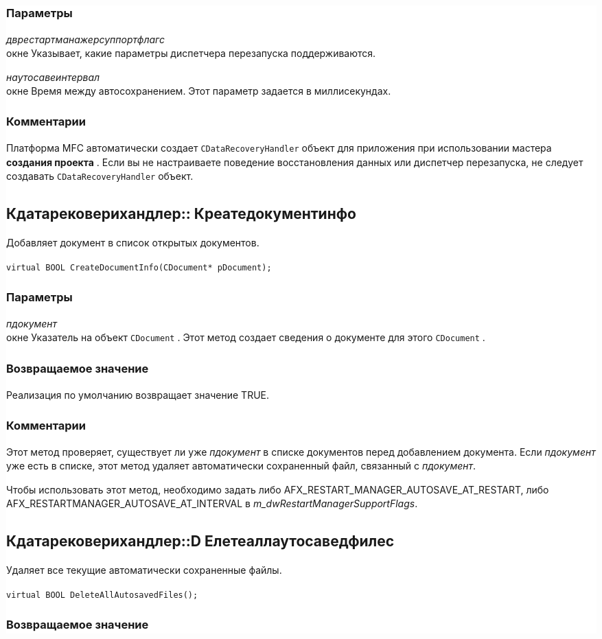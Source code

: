 ### <a name="parameters"></a>Параметры

*дврестартманажерсуппортфлагс*\
окне Указывает, какие параметры диспетчера перезапуска поддерживаются.

*наутосавеинтервал*\
окне Время между автосохранением. Этот параметр задается в миллисекундах.

### <a name="remarks"></a>Комментарии

Платформа MFC автоматически создает `CDataRecoveryHandler` объект для приложения при использовании мастера **создания проекта** . Если вы не настраиваете поведение восстановления данных или диспетчер перезапуска, не следует создавать `CDataRecoveryHandler` объект.

## <a name="cdatarecoveryhandlercreatedocumentinfo"></a><a name="createdocumentinfo"></a> Кдатарековерихандлер:: Креатедокументинфо

Добавляет документ в список открытых документов.

```
virtual BOOL CreateDocumentInfo(CDocument* pDocument);
```

### <a name="parameters"></a>Параметры

*пдокумент*\
окне Указатель на объект `CDocument` . Этот метод создает сведения о документе для этого `CDocument` .

### <a name="return-value"></a>Возвращаемое значение

Реализация по умолчанию возвращает значение TRUE.

### <a name="remarks"></a>Комментарии

Этот метод проверяет, существует ли уже *пдокумент* в списке документов перед добавлением документа. Если *пдокумент* уже есть в списке, этот метод удаляет автоматически сохраненный файл, связанный с *пдокумент*.

Чтобы использовать этот метод, необходимо задать либо AFX_RESTART_MANAGER_AUTOSAVE_AT_RESTART, либо AFX_RESTARTMANAGER_AUTOSAVE_AT_INTERVAL в *m_dwRestartManagerSupportFlags*.

## <a name="cdatarecoveryhandlerdeleteallautosavedfiles"></a><a name="deleteallautosavedfiles"></a> Кдатарековерихандлер::D Елетеаллаутосаведфилес

Удаляет все текущие автоматически сохраненные файлы.

```
virtual BOOL DeleteAllAutosavedFiles();
```

### <a name="return-value"></a>Возвращаемое значение
